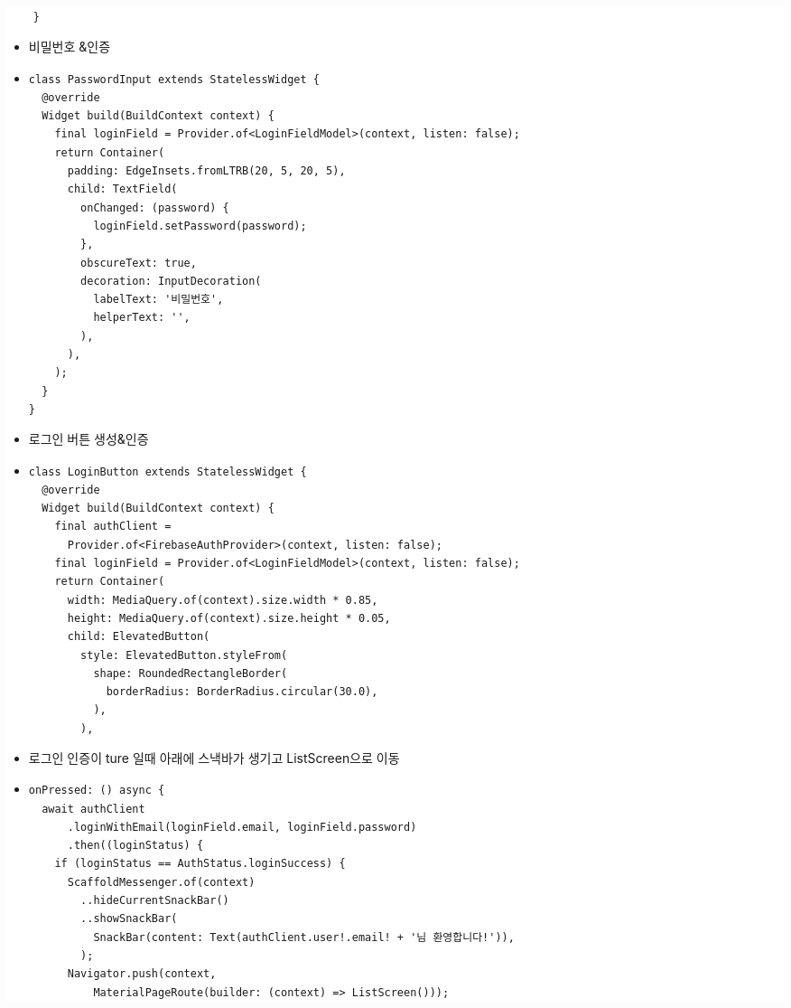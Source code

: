         }

  - 비밀번호 &인증
  -     class PasswordInput extends StatelessWidget {
          @override
          Widget build(BuildContext context) {
            final loginField = Provider.of<LoginFieldModel>(context, listen: false);
            return Container(
              padding: EdgeInsets.fromLTRB(20, 5, 20, 5),
              child: TextField(
                onChanged: (password) {
                  loginField.setPassword(password);
                },
                obscureText: true,
                decoration: InputDecoration(
                  labelText: '비밀번호',
                  helperText: '',
                ),
              ),
            );
          }
        }
  
  - 로그인 버튼 생성&인증
  -     class LoginButton extends StatelessWidget {
          @override
          Widget build(BuildContext context) {
            final authClient =
              Provider.of<FirebaseAuthProvider>(context, listen: false);
            final loginField = Provider.of<LoginFieldModel>(context, listen: false);
            return Container(
              width: MediaQuery.of(context).size.width * 0.85,
              height: MediaQuery.of(context).size.height * 0.05,
              child: ElevatedButton(
                style: ElevatedButton.styleFrom(
                  shape: RoundedRectangleBorder(
                    borderRadius: BorderRadius.circular(30.0),
                  ),
                ),
  - 로그인 인증이 ture 일때 아래에 스낵바가 생기고 ListScreen으로 이동
  -     onPressed: () async {
          await authClient
              .loginWithEmail(loginField.email, loginField.password)
              .then((loginStatus) {
            if (loginStatus == AuthStatus.loginSuccess) {
              ScaffoldMessenger.of(context)
                ..hideCurrentSnackBar()
                ..showSnackBar(
                  SnackBar(content: Text(authClient.user!.email! + '님 환영합니다!')),
                );
              Navigator.push(context,
                  MaterialPageRoute(builder: (context) => ListScreen()));
  